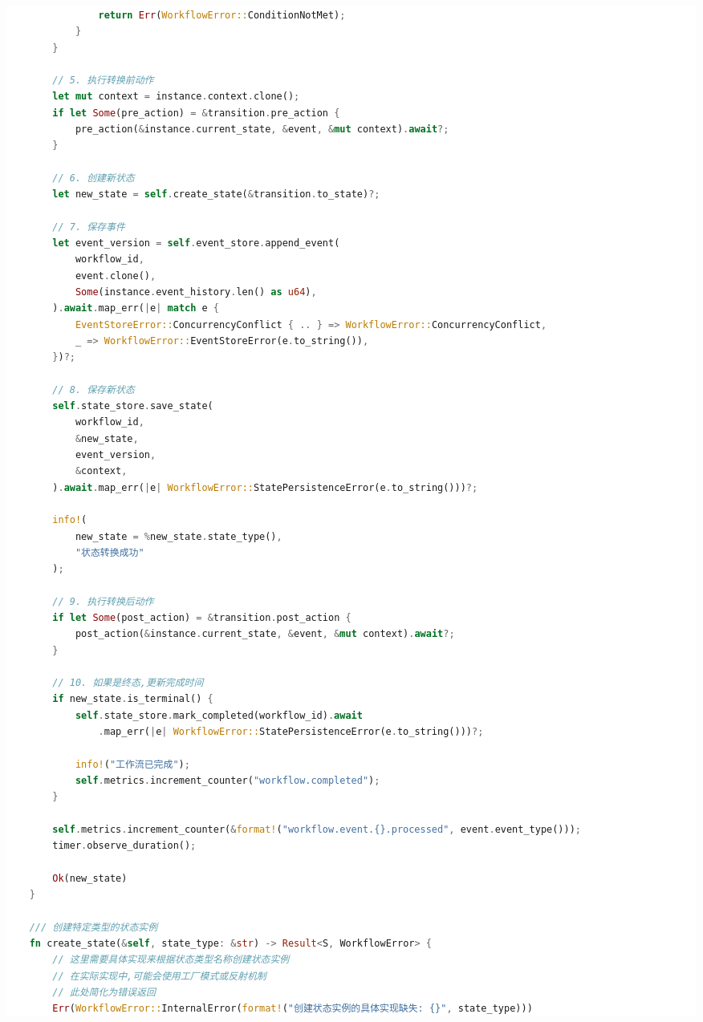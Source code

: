 ```rust
                return Err(WorkflowError::ConditionNotMet);
            }
        }
        
        // 5. 执行转换前动作
        let mut context = instance.context.clone();
        if let Some(pre_action) = &transition.pre_action {
            pre_action(&instance.current_state, &event, &mut context).await?;
        }
        
        // 6. 创建新状态
        let new_state = self.create_state(&transition.to_state)?;
        
        // 7. 保存事件
        let event_version = self.event_store.append_event(
            workflow_id,
            event.clone(),
            Some(instance.event_history.len() as u64),
        ).await.map_err(|e| match e {
            EventStoreError::ConcurrencyConflict { .. } => WorkflowError::ConcurrencyConflict,
            _ => WorkflowError::EventStoreError(e.to_string()),
        })?;
        
        // 8. 保存新状态
        self.state_store.save_state(
            workflow_id,
            &new_state,
            event_version,
            &context,
        ).await.map_err(|e| WorkflowError::StatePersistenceError(e.to_string()))?;
        
        info!(
            new_state = %new_state.state_type(),
            "状态转换成功"
        );
        
        // 9. 执行转换后动作
        if let Some(post_action) = &transition.post_action {
            post_action(&instance.current_state, &event, &mut context).await?;
        }
        
        // 10. 如果是终态,更新完成时间
        if new_state.is_terminal() {
            self.state_store.mark_completed(workflow_id).await
                .map_err(|e| WorkflowError::StatePersistenceError(e.to_string()))?;
                
            info!("工作流已完成");
            self.metrics.increment_counter("workflow.completed");
        }
        
        self.metrics.increment_counter(&format!("workflow.event.{}.processed", event.event_type()));
        timer.observe_duration();
        
        Ok(new_state)
    }
    
    /// 创建特定类型的状态实例
    fn create_state(&self, state_type: &str) -> Result<S, WorkflowError> {
        // 这里需要具体实现来根据状态类型名称创建状态实例
        // 在实际实现中,可能会使用工厂模式或反射机制
        // 此处简化为错误返回
        Err(WorkflowError::InternalError(format!("创建状态实例的具体实现缺失: {}", state_type)))
```